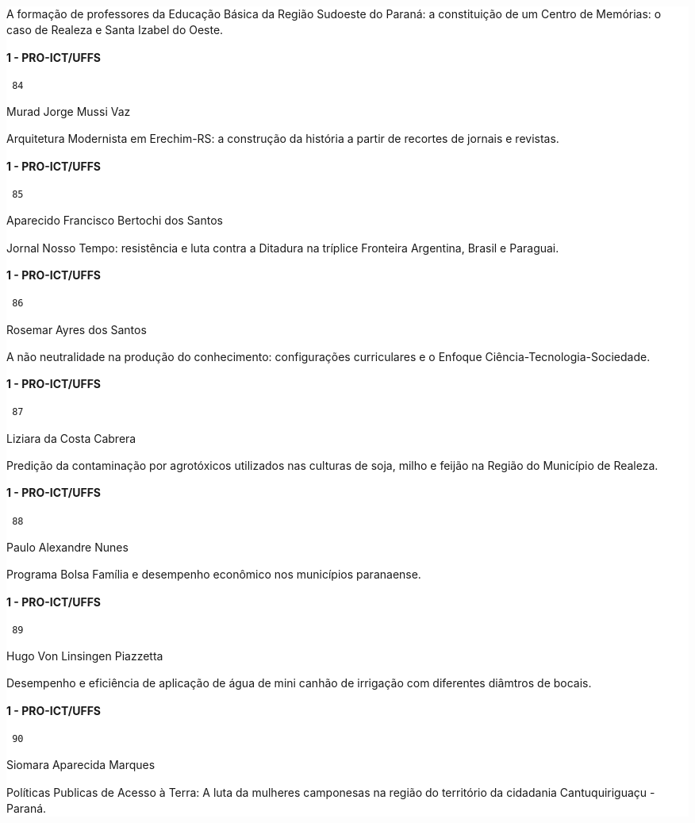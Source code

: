    A formação de professores da Educação Básica da Região Sudoeste do Paraná: a constituição de um Centro de Memórias: o caso de Realeza e Santa Izabel do Oeste.

   **1 - PRO-ICT/UFFS**

     84

   Murad Jorge Mussi Vaz

   Arquitetura Modernista em Erechim-RS: a construção da história a partir de recortes de jornais e revistas.

   **1 - PRO-ICT/UFFS**

     85

   Aparecido Francisco Bertochi dos Santos

   Jornal Nosso Tempo: resistência e luta contra a Ditadura na tríplice Fronteira Argentina, Brasil e Paraguai.

   **1 - PRO-ICT/UFFS**

     86

   Rosemar Ayres dos Santos

   A não neutralidade na produção do conhecimento: configurações curriculares e o Enfoque Ciência-Tecnologia-Sociedade.

   **1 - PRO-ICT/UFFS**

     87

   Liziara da Costa Cabrera

   Predição da contaminação por agrotóxicos utilizados nas culturas de soja, milho e feijão na Região do Município de Realeza.

   **1 - PRO-ICT/UFFS**

     88

   Paulo Alexandre Nunes

   Programa Bolsa Família e desempenho econômico nos municípios paranaense.

   **1 - PRO-ICT/UFFS**

     89

   Hugo Von Linsingen Piazzetta

   Desempenho e eficiência de aplicação de água de mini canhão de irrigação com diferentes diâmtros de bocais.

   **1 - PRO-ICT/UFFS**

     90

   Siomara Aparecida Marques

   Políticas Publicas de Acesso à Terra: A luta da mulheres camponesas na região do território da cidadania Cantuquiriguaçu - Paraná.
